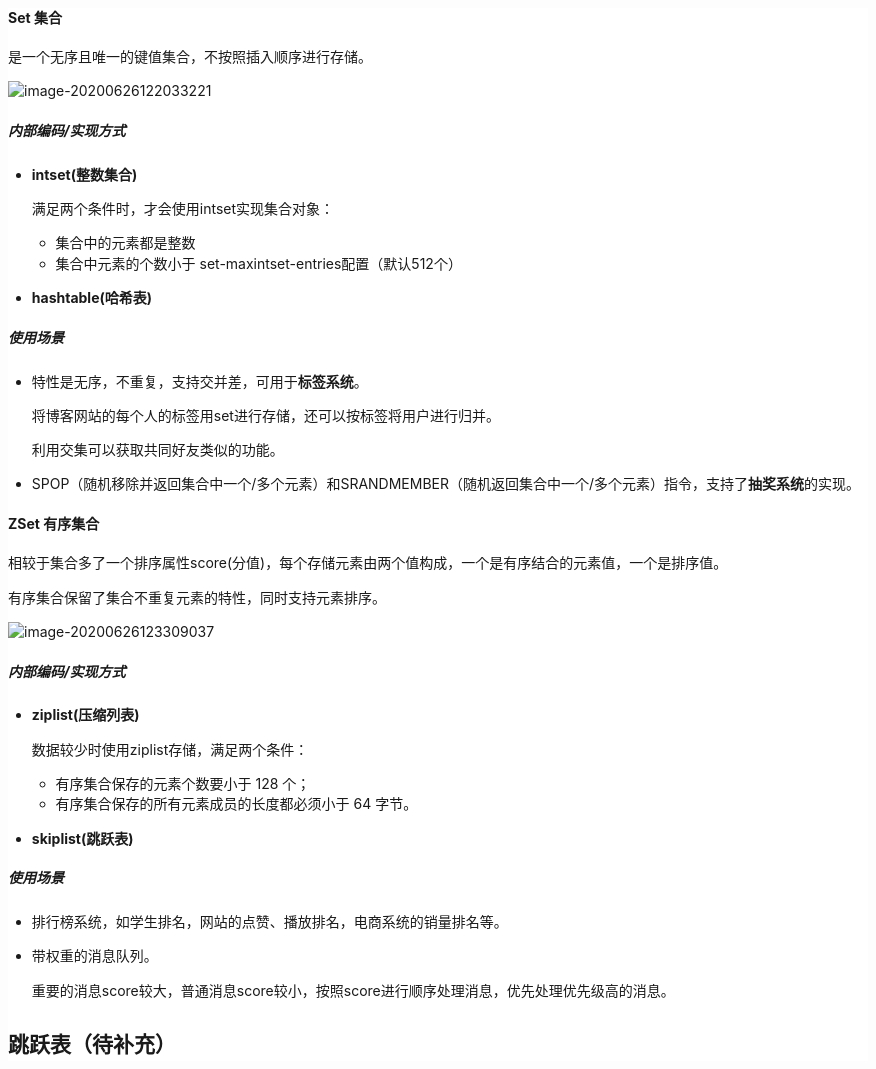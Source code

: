 

#### Set  集合

是一个无序且唯一的键值集合，不按照插入顺序进行存储。

![image-20200626122033221](https://strangest.oss-cn-shanghai.aliyuncs.com/markdown/image-20200626122033221.png)

##### 内部编码/实现方式

- **intset(整数集合)**

  满足两个条件时，才会使用intset实现集合对象：

  - 集合中的元素都是整数
  - 集合中元素的个数小于 set-maxintset-entries配置（默认512个）

- **hashtable(哈希表)**

##### 使用场景

- 特性是无序，不重复，支持交并差，可用于**标签系统**。

  将博客网站的每个人的标签用set进行存储，还可以按标签将用户进行归并。

  利用交集可以获取共同好友类似的功能。

- SPOP（随机移除并返回集合中一个/多个元素）和SRANDMEMBER（随机返回集合中一个/多个元素）指令，支持了**抽奖系统**的实现。



#### ZSet  有序集合

相较于集合多了一个排序属性score(分值)，每个存储元素由两个值构成，一个是有序结合的元素值，一个是排序值。

有序集合保留了集合不重复元素的特性，同时支持元素排序。

![image-20200626123309037](https://strangest.oss-cn-shanghai.aliyuncs.com/markdown/image-20200626123309037.png)

##### 内部编码/实现方式

- **ziplist(压缩列表)**

  数据较少时使用ziplist存储，满足两个条件：

  - 有序集合保存的元素个数要小于 128 个；
  - 有序集合保存的所有元素成员的长度都必须小于 64 字节。

- **skiplist(跳跃表)**

##### 使用场景

- 排行榜系统，如学生排名，网站的点赞、播放排名，电商系统的销量排名等。

- 带权重的消息队列。

  重要的消息score较大，普通消息score较小，按照score进行顺序处理消息，优先处理优先级高的消息。



## 跳跃表（待补充）
